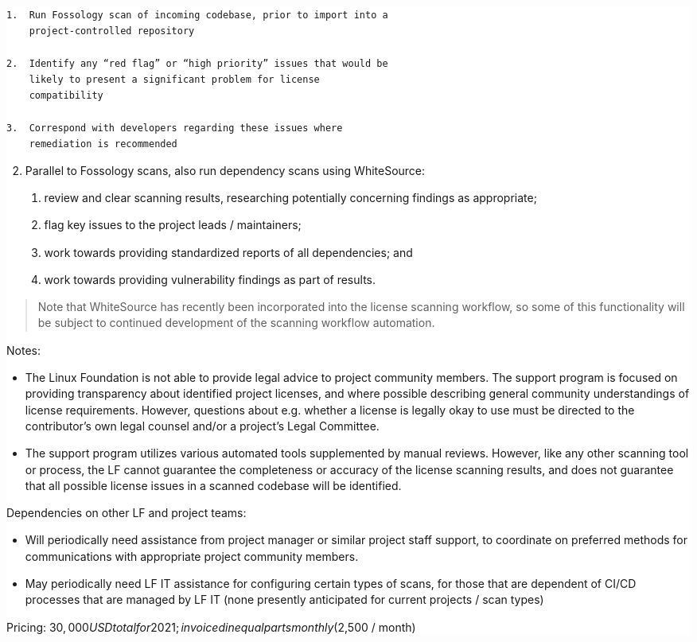     1.  Run Fossology scan of incoming codebase, prior to import into a
        project-controlled repository

    2.  Identify any “red flag” or “high priority” issues that would be
        likely to present a significant problem for license
        compatibility

    3.  Correspond with developers regarding these issues where
        remediation is recommended

2.  Parallel to Fossology scans, also run dependency scans using
    WhiteSource:

    1.  review and clear scanning results, researching potentially
        concerning findings as appropriate;

    2.  flag key issues to the project leads / maintainers;

    3.  work towards providing standardized reports of all dependencies;
        and

    4.  work towards providing vulnerability findings as part of
        results.

> Note that WhiteSource has recently been incorporated into the license
> scanning workflow, so some of this functionality will be subject to
> continued development of the scanning workflow automation.

Notes:

-   The Linux Foundation is not able to provide legal advice to project
    community members. The support program is focused on providing
    transparency about identified project licenses, and where possible
    describing general community understandings of license requirements.
    However, questions about e.g. whether a license is legally okay to
    use must be directed to the contributor’s own legal counsel and/or a
    project’s Legal Committee.

-   The support program utilizes various automated tools supplemented by
    manual reviews. However, like any other scanning tool or process,
    the LF cannot guarantee the completeness or accuracy of the license
    scanning results, and does not guarantee that all possible license
    issues in a scanned codebase will be identified.

Dependencies on other LF and project teams:

-   Will periodically need assistance from project manager or similar
    project staff support, to coordinate on preferred methods for
    communications with appropriate project community members.

-   May periodically need LF IT assistance for configuring certain types
    of scans, for those that are dependent of CI/CD processes that are
    managed by LF IT (none presently anticipated for current projects /
    scan types)

Pricing: $30,000 USD total for 2021; invoiced in equal parts monthly
($2,500 / month)

